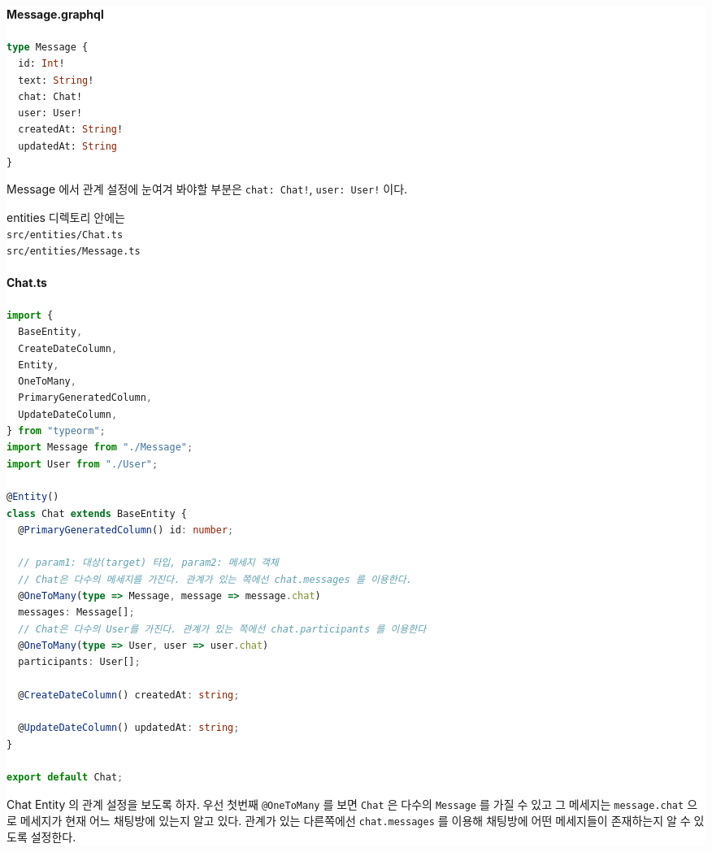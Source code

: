 #### Message.graphql
```graphql
type Message {
  id: Int!
  text: String!
  chat: Chat!
  user: User!
  createdAt: String!
  updatedAt: String
}
```
Message 에서 관계 설정에 눈여겨 봐야할 부분은 `chat: Chat!`, `user: User!` 이다.

entities 디렉토리 안에는 <br>
`src/entities/Chat.ts` <br>
`src/entities/Message.ts`

#### Chat.ts
```typescript
import {
  BaseEntity,
  CreateDateColumn,
  Entity,
  OneToMany,
  PrimaryGeneratedColumn,
  UpdateDateColumn,
} from "typeorm";
import Message from "./Message";
import User from "./User";

@Entity()
class Chat extends BaseEntity {
  @PrimaryGeneratedColumn() id: number;

  // param1: 대상(target) 타입, param2: 메세지 객체
  // Chat은 다수의 메세지를 가진다. 관계가 있는 쪽에선 chat.messages 를 이용한다.
  @OneToMany(type => Message, message => message.chat)
  messages: Message[];
  // Chat은 다수의 User를 가진다. 관계가 있는 쪽에선 chat.participants 를 이용한다
  @OneToMany(type => User, user => user.chat)
  participants: User[];

  @CreateDateColumn() createdAt: string;

  @UpdateDateColumn() updatedAt: string;
}

export default Chat;
```
Chat Entity 의 관계 설정을 보도록 하자. 우선 첫번째 `@OneToMany` 를 보면 `Chat` 은 다수의 `Message` 를 가질 수 있고 그 메세지는 `message.chat` 으로 메세지가 현재 어느 채팅방에 있는지 알고 있다. 관계가 있는 다른쪽에선 `chat.messages` 를 이용해 채팅방에 어떤 메세지들이 존재하는지 알 수 있도록 설정한다.
